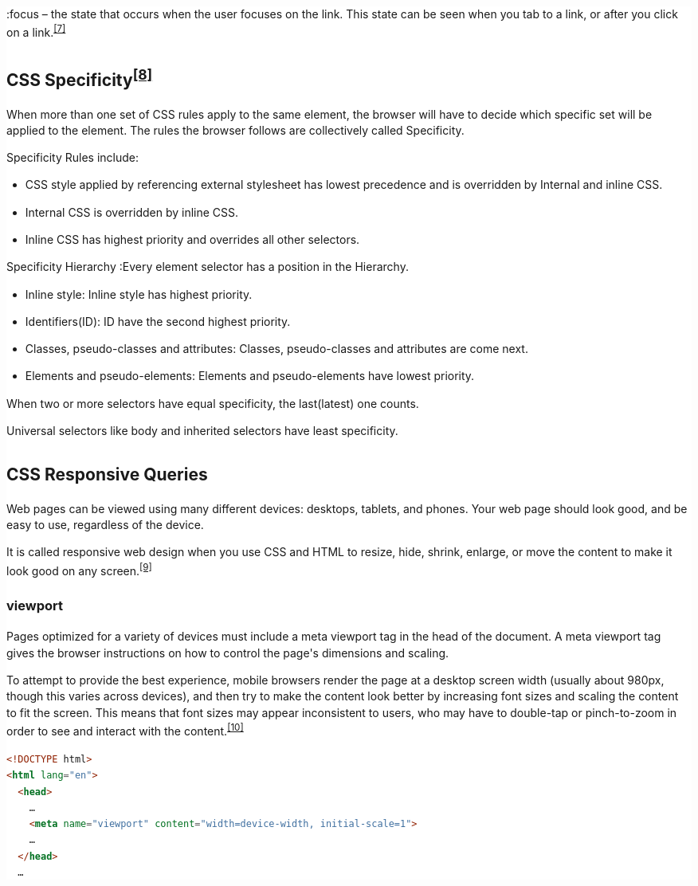 :focus – the state that occurs when the user focuses on the link. This state can be seen when you tab to a link, or after you click on a link.<sup>[[7]](#references)</sup>

## CSS Specificity<sup>[[8]](#references)</sup>

When more than one set of CSS rules apply to the same element, the browser will have to decide which specific set will be applied to the element. The rules the browser follows are collectively called Specificity.

Specificity Rules include:  

* CSS style applied by referencing external stylesheet has lowest precedence and is overridden by Internal and inline CSS.

* Internal CSS is overridden by inline CSS.

* Inline CSS has highest priority and overrides all other selectors.

Specificity Hierarchy :Every element selector has a position in the Hierarchy.

* Inline style: Inline style has highest priority.

* Identifiers(ID): ID have the second highest priority.

* Classes, pseudo-classes and attributes: Classes, pseudo-classes and attributes are come next.

* Elements and pseudo-elements: Elements and pseudo-elements have lowest priority.

When two or more selectors have equal specificity, the last(latest) one counts.

Universal selectors like body and inherited selectors have least specificity.

## CSS Responsive Queries

Web pages can be viewed using many different devices: desktops, tablets, and phones. Your web page should look good, and be easy to use, regardless of the device.

It is called responsive web design when you use CSS and HTML to resize, hide, shrink, enlarge, or move the content to make it look good on any screen.<sup>[[9]](#references)</sup>

### viewport

Pages optimized for a variety of devices must include a meta viewport tag in the head of the document. A meta viewport tag gives the browser instructions on how to control the page's dimensions and scaling.

To attempt to provide the best experience, mobile browsers render the page at a desktop screen width (usually about 980px, though this varies across devices), and then try to make the content look better by increasing font sizes and scaling the content to fit the screen. This means that font sizes may appear inconsistent to users, who may have to double-tap or pinch-to-zoom in order to see and interact with the content.<sup>[[10]](#references)</sup>

```html
<!DOCTYPE html>
<html lang="en">
  <head>
    …
    <meta name="viewport" content="width=device-width, initial-scale=1">
    …
  </head>
  …
```
